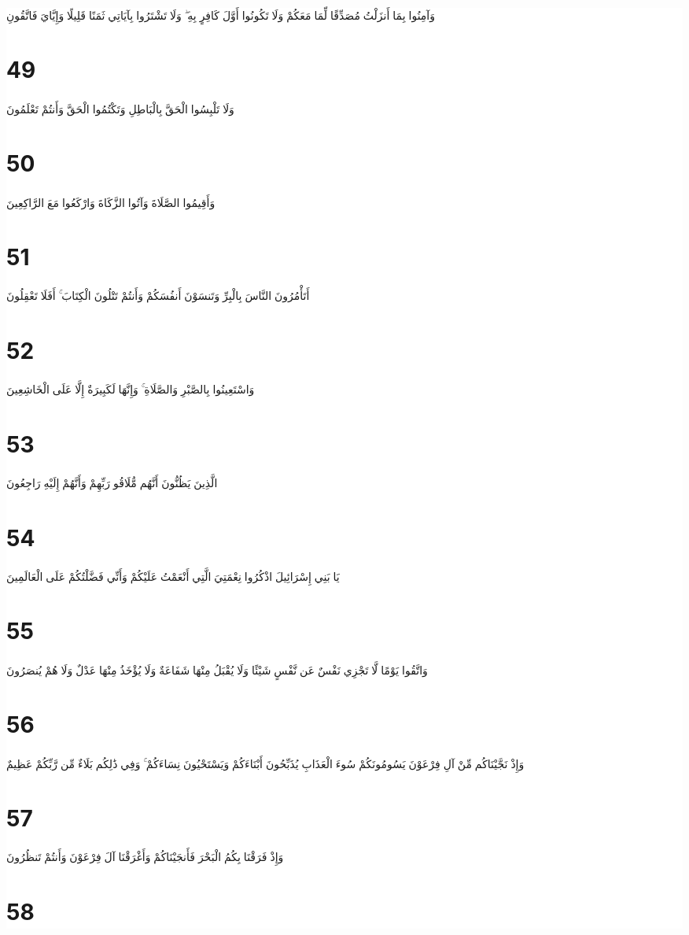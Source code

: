 وَآمِنُوا بِمَا أَنزَلْتُ مُصَدِّقًا لِّمَا مَعَكُمْ وَلَا تَكُونُوا أَوَّلَ كَافِرٍ بِهِ ۖ وَلَا تَشْتَرُوا بِآيَاتِي ثَمَنًا قَلِيلًا وَإِيَّايَ فَاتَّقُونِ

# 49

وَلَا تَلْبِسُوا الْحَقَّ بِالْبَاطِلِ وَتَكْتُمُوا الْحَقَّ وَأَنتُمْ تَعْلَمُونَ

# 50

وَأَقِيمُوا الصَّلَاةَ وَآتُوا الزَّكَاةَ وَارْكَعُوا مَعَ الرَّاكِعِينَ

# 51

أَتَأْمُرُونَ النَّاسَ بِالْبِرِّ وَتَنسَوْنَ أَنفُسَكُمْ وَأَنتُمْ تَتْلُونَ الْكِتَابَ ۚ أَفَلَا تَعْقِلُونَ

# 52

وَاسْتَعِينُوا بِالصَّبْرِ وَالصَّلَاةِ ۚ وَإِنَّهَا لَكَبِيرَةٌ إِلَّا عَلَى الْخَاشِعِينَ

# 53

الَّذِينَ يَظُنُّونَ أَنَّهُم مُّلَاقُو رَبِّهِمْ وَأَنَّهُمْ إِلَيْهِ رَاجِعُونَ

# 54

يَا بَنِي إِسْرَائِيلَ اذْكُرُوا نِعْمَتِيَ الَّتِي أَنْعَمْتُ عَلَيْكُمْ وَأَنِّي فَضَّلْتُكُمْ عَلَى الْعَالَمِينَ

# 55

وَاتَّقُوا يَوْمًا لَّا تَجْزِي نَفْسٌ عَن نَّفْسٍ شَيْئًا وَلَا يُقْبَلُ مِنْهَا شَفَاعَةٌ وَلَا يُؤْخَذُ مِنْهَا عَدْلٌ وَلَا هُمْ يُنصَرُونَ

# 56

وَإِذْ نَجَّيْنَاكُم مِّنْ آلِ فِرْعَوْنَ يَسُومُونَكُمْ سُوءَ الْعَذَابِ يُذَبِّحُونَ أَبْنَاءَكُمْ وَيَسْتَحْيُونَ نِسَاءَكُمْ ۚ وَفِي ذَٰلِكُم بَلَاءٌ مِّن رَّبِّكُمْ عَظِيمٌ

# 57

وَإِذْ فَرَقْنَا بِكُمُ الْبَحْرَ فَأَنجَيْنَاكُمْ وَأَغْرَقْنَا آلَ فِرْعَوْنَ وَأَنتُمْ تَنظُرُونَ

# 58
